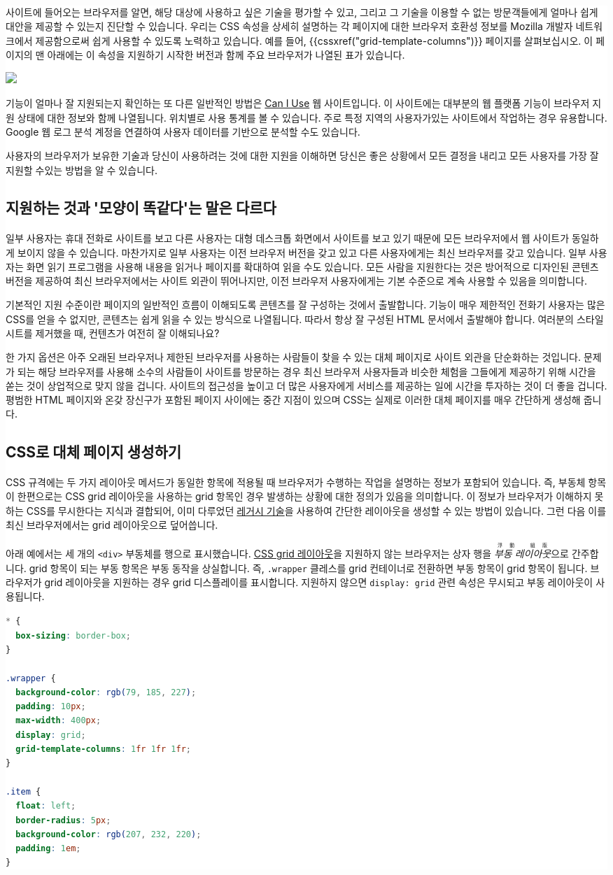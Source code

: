 사이트에 들어오는 브라우저를 알면, 해당 대상에 사용하고 싶은 기술을 평가할 수 있고, 그리고 그 기술을 이용할 수 없는 방문객들에게 얼마나 쉽게 대안을 제공할 수 있는지 진단할 수 있습니다. 우리는 CSS 속성을 상세히 설명하는 각 페이지에 대한 브라우저 호환성 정보를 Mozilla 개발자 네트워크에서 제공함으로써 쉽게 사용할 수 있도록 노력하고 있습니다. 예를 들어, {{cssxref("grid-template-columns")}} 페이지를 살펴보십시오. 이 페이지의 맨 아래에는 이 속성을 지원하기 시작한 버전과 함께 주요 브라우저가 나열된 표가 있습니다.

![](browser-table.png)

기능이 얼마나 잘 지원되는지 확인하는 또 다른 일반적인 방법은 [Can I Use](https://caniuse.com/) 웹 사이트입니다. 이 사이트에는 대부분의 웹 플랫폼 기능이 브라우저 지원 상태에 대한 정보와 함께 나열됩니다. 위치별로 사용 통계를 볼 수 있습니다. 주로 특정 지역의 사용자가있는 사이트에서 작업하는 경우 유용합니다. Google 웹 로그 분석 계정을 연결하여 사용자 데이터를 기반으로 분석할 수도 있습니다.

사용자의 브라우저가 보유한 기술과 당신이 사용하려는 것에 대한 지원을 이해하면 당신은 좋은 상황에서 모든 결정을 내리고 모든 사용자를 가장 잘 지원할 수있는 방법을 알 수 있습니다.

## 지원하는 것과 '모양이 똑같다'는 말은 다르다

일부 사용자는 휴대 전화로 사이트를 보고 다른 사용자는 대형 데스크톱 화면에서 사이트를 보고 있기 때문에 모든 브라우저에서 웹 사이트가 동일하게 보이지 않을 수 있습니다. 마찬가지로 일부 사용자는 이전 브라우저 버전을 갖고 있고 다른 사용자에게는 최신 브라우저를 갖고 있습니다. 일부 사용자는 화면 읽기 프로그램을 사용해 내용을 읽거나 페이지를 확대하여 읽을 수도 있습니다. 모든 사람을 지원한다는 것은 방어적으로 디자인된 콘텐츠 버전을 제공하여 최신 브라우저에서는 사이트 외관이 뛰어나지만, 이전 브라우저 사용자에게는 기본 수준으로 계속 사용할 수 있음을 의미합니다.

기본적인 지원 수준이란 페이지의 일반적인 흐름이 이해되도록 콘텐츠를 잘 구성하는 것에서 출발합니다. 기능이 매우 제한적인 전화기 사용자는 많은 CSS를 얻을 수 없지만, 콘텐츠는 쉽게 읽을 수 있는 방식으로 나열됩니다. 따라서 항상 잘 구성된 HTML 문서에서 출발해야 합니다. 여러분의 스타일 시트를 제거했을 때, 컨텐츠가 여전히 잘 이해되나요?

한 가지 옵션은 아주 오래된 브라우저나 제한된 브라우저를 사용하는 사람들이 찾을 수 있는 대체 페이지로 사이트 외관을 단순화하는 것입니다. 문제가 되는 해당 브라우저를 사용해 소수의 사람들이 사이트를 방문하는 경우 최신 브라우저 사용자들과 비슷한 체험을 그들에게 제공하기 위해 시간을 쏟는 것이 상업적으로 맞지 않을 겁니다. 사이트의 접근성을 높이고 더 많은 사용자에게 서비스를 제공하는 일에 시간을 투자하는 것이 더 좋을 겁니다. 평범한 HTML 페이지와 온갖 장신구가 포함된 페이지 사이에는 중간 지점이 있으며 CSS는 실제로 이러한 대체 페이지를 매우 간단하게 생성해 줍니다.

## CSS로 대체 페이지 생성하기

CSS 규격에는 두 가지 레이아웃 메서드가 동일한 항목에 적용될 때 브라우저가 수행하는 작업을 설명하는 정보가 포함되어 있습니다. 즉, 부동체 항목이 한편으로는 CSS grid 레이아웃을 사용하는 grid 항목인 경우 발생하는 상황에 대한 정의가 있음을 의미합니다. 이 정보가 브라우저가 이해하지 못하는 CSS를 무시한다는 지식과 결합되어, 이미 다루었던 [레거시 기술](/ko/docs/Learn/CSS/CSS_layout/Legacy_Layout_Methods)을 사용하여 간단한 레이아웃을 생성할 수 있는 방법이 있습니다. 그런 다음 이를 최신 브라우저에서는 grid 레이아웃으로 덮어씁니다.

아래 예에서는 세 개의 `<div>` 부동체를 행으로 표시했습니다. [CSS grid 레이아웃](/ko/docs/Learn/CSS/CSS_layout/Grids)을 지원하지 않는 브라우저는 상자 행을 <ruby><em>부동 레이아웃</em><rp> (</rp><rt>浮動 組版</rt><rp>) </rp></ruby>으로 간주합니다. grid 항목이 되는 부동 항목은 부동 동작을 상실합니다. 즉, `.wrapper` 클레스를 grid 컨테이너로 전환하면 부동 항목이 grid 항목이 됩니다. 브라우저가 grid 레이아웃을 지원하는 경우 grid 디스플레이를 표시합니다. 지원하지 않으면 `display: grid` 관련 속성은 무시되고 부동 레이아웃이 사용됩니다.

```css
* {
  box-sizing: border-box;
}

.wrapper {
  background-color: rgb(79, 185, 227);
  padding: 10px;
  max-width: 400px;
  display: grid;
  grid-template-columns: 1fr 1fr 1fr;
}

.item {
  float: left;
  border-radius: 5px;
  background-color: rgb(207, 232, 220);
  padding: 1em;
}
```
